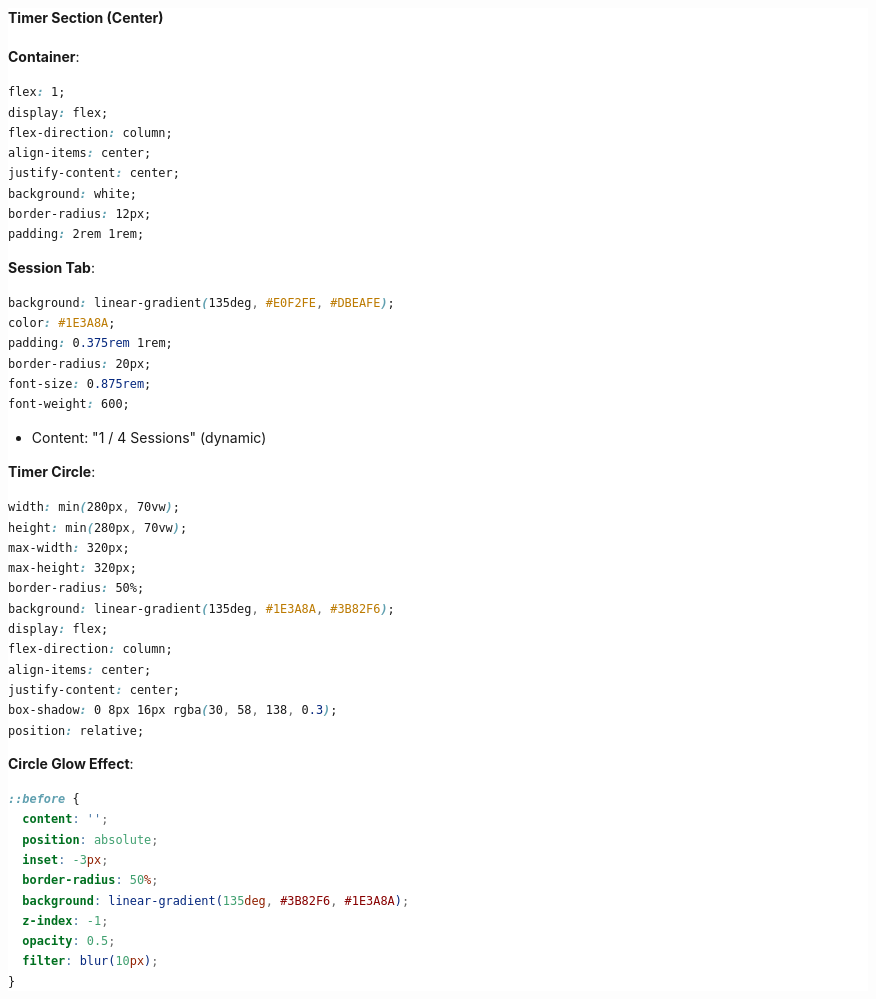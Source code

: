 #### Timer Section (Center)

**Container**:
```css
flex: 1;
display: flex;
flex-direction: column;
align-items: center;
justify-content: center;
background: white;
border-radius: 12px;
padding: 2rem 1rem;
```

**Session Tab**:
```css
background: linear-gradient(135deg, #E0F2FE, #DBEAFE);
color: #1E3A8A;
padding: 0.375rem 1rem;
border-radius: 20px;
font-size: 0.875rem;
font-weight: 600;
```
- Content: "1 / 4 Sessions" (dynamic)

**Timer Circle**:
```css
width: min(280px, 70vw);
height: min(280px, 70vw);
max-width: 320px;
max-height: 320px;
border-radius: 50%;
background: linear-gradient(135deg, #1E3A8A, #3B82F6);
display: flex;
flex-direction: column;
align-items: center;
justify-content: center;
box-shadow: 0 8px 16px rgba(30, 58, 138, 0.3);
position: relative;
```

**Circle Glow Effect**:
```css
::before {
  content: '';
  position: absolute;
  inset: -3px;
  border-radius: 50%;
  background: linear-gradient(135deg, #3B82F6, #1E3A8A);
  z-index: -1;
  opacity: 0.5;
  filter: blur(10px);
}
```
